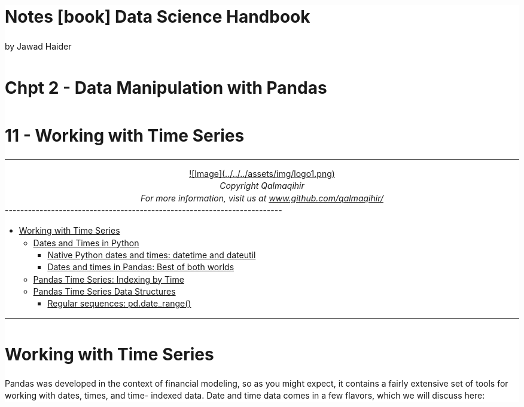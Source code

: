 Notes [book] Data Science Handbook
================
by Jawad Haider
# **Chpt 2 - Data Manipulation with Pandas**

# 11 - Working with Time Series
------------------------------------------------------------------------
<center>
<a href=''>![Image](../../../assets/img/logo1.png)</a>
</center>
<center>
<em>Copyright Qalmaqihir</em>
</center>
<center>
<em>For more information, visit us at
<a href='http://www.github.com/qalmaqihir/'>www.github.com/qalmaqihir/</a></em>
</center>
------------------------------------------------------------------------

- <a href="#working-with-time-series"
  id="toc-working-with-time-series">Working with Time Series</a>
  - <a href="#dates-and-times-in-python"
    id="toc-dates-and-times-in-python">Dates and Times in Python</a>
    - <a href="#native-python-dates-and-times-datetime-and-dateutil"
      id="toc-native-python-dates-and-times-datetime-and-dateutil">Native
      Python dates and times: datetime and dateutil</a>
    - <a href="#dates-and-times-in-pandas-best-of-both-worlds"
      id="toc-dates-and-times-in-pandas-best-of-both-worlds">Dates and times
      in Pandas: Best of both worlds</a>
  - <a href="#pandas-time-series-indexing-by-time"
    id="toc-pandas-time-series-indexing-by-time">Pandas Time Series:
    Indexing by Time</a>
  - <a href="#pandas-time-series-data-structures"
    id="toc-pandas-time-series-data-structures">Pandas Time Series Data
    Structures</a>
    - <a href="#regular-sequences-pd.date_range"
      id="toc-regular-sequences-pd.date_range">Regular sequences:
      pd.date_range()</a>

------------------------------------------------------------------------

# Working with Time Series

Pandas was developed in the context of financial modeling, so as you
might expect, it contains a fairly extensive set of tools for working
with dates, times, and time- indexed data. Date and time data comes in a
few flavors, which we will discuss here:
